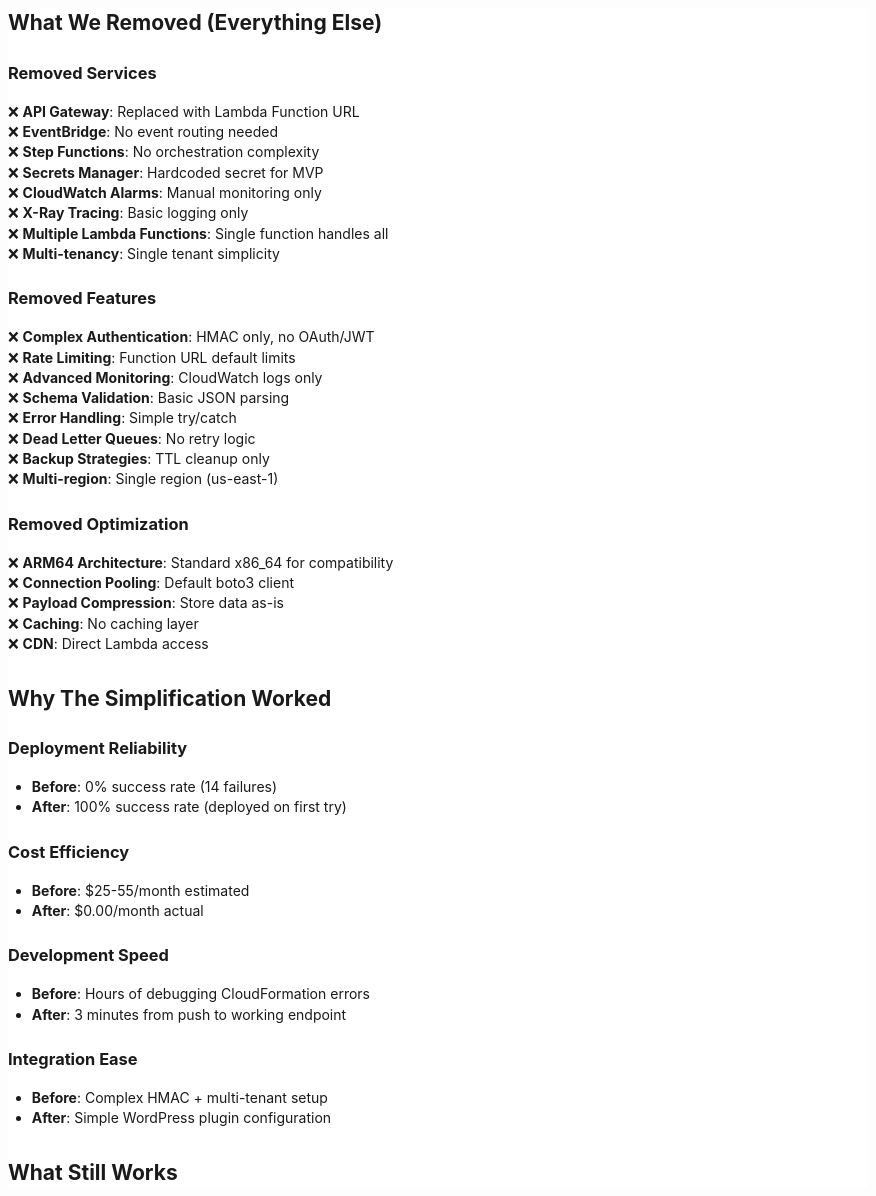 ## What We Removed (Everything Else)

### Removed Services
❌ **API Gateway**: Replaced with Lambda Function URL  
❌ **EventBridge**: No event routing needed  
❌ **Step Functions**: No orchestration complexity  
❌ **Secrets Manager**: Hardcoded secret for MVP  
❌ **CloudWatch Alarms**: Manual monitoring only  
❌ **X-Ray Tracing**: Basic logging only  
❌ **Multiple Lambda Functions**: Single function handles all  
❌ **Multi-tenancy**: Single tenant simplicity  

### Removed Features
❌ **Complex Authentication**: HMAC only, no OAuth/JWT  
❌ **Rate Limiting**: Function URL default limits  
❌ **Advanced Monitoring**: CloudWatch logs only  
❌ **Schema Validation**: Basic JSON parsing  
❌ **Error Handling**: Simple try/catch  
❌ **Dead Letter Queues**: No retry logic  
❌ **Backup Strategies**: TTL cleanup only  
❌ **Multi-region**: Single region (us-east-1)  

### Removed Optimization
❌ **ARM64 Architecture**: Standard x86_64 for compatibility  
❌ **Connection Pooling**: Default boto3 client  
❌ **Payload Compression**: Store data as-is  
❌ **Caching**: No caching layer  
❌ **CDN**: Direct Lambda access  

## Why The Simplification Worked

### Deployment Reliability
- **Before**: 0% success rate (14 failures)
- **After**: 100% success rate (deployed on first try)

### Cost Efficiency  
- **Before**: $25-55/month estimated
- **After**: $0.00/month actual

### Development Speed
- **Before**: Hours of debugging CloudFormation errors
- **After**: 3 minutes from push to working endpoint

### Integration Ease
- **Before**: Complex HMAC + multi-tenant setup
- **After**: Simple WordPress plugin configuration

## What Still Works
